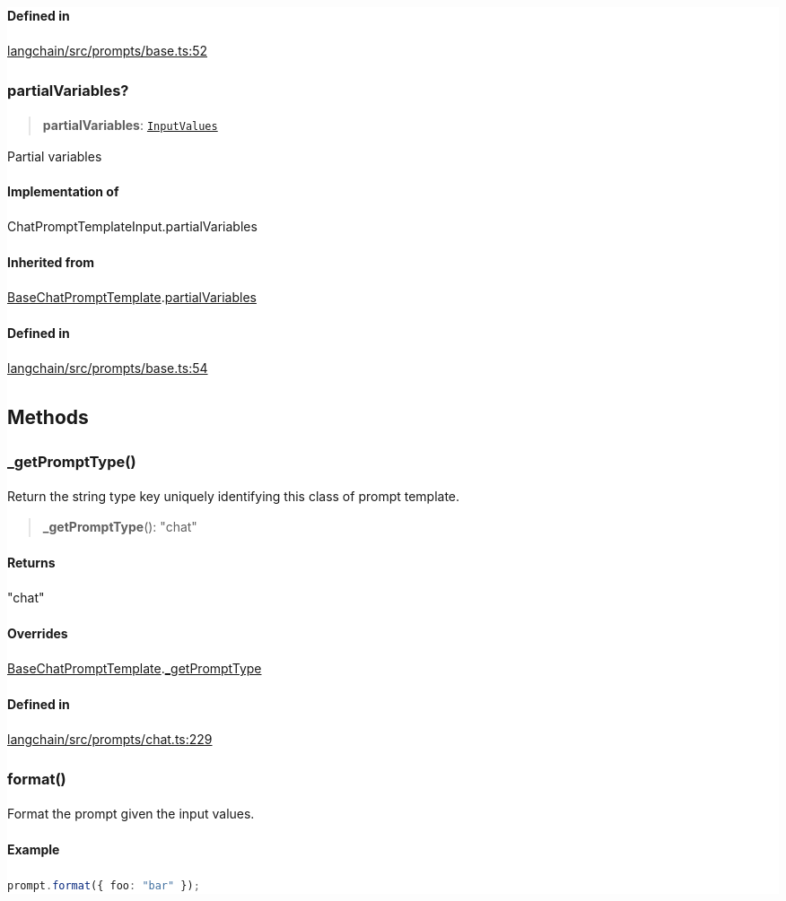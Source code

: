 #### Defined in

[langchain/src/prompts/base.ts:52](https://github.com/hwchase17/langchainjs/blob/ddf2996/langchain/src/prompts/base.ts#L52)

### partialVariables?

> **partialVariables**: [`InputValues`](../../schema/types/InputValues.md)

Partial variables

#### Implementation of

ChatPromptTemplateInput.partialVariables

#### Inherited from

[BaseChatPromptTemplate](BaseChatPromptTemplate.md).[partialVariables](BaseChatPromptTemplate.md#partialvariables)

#### Defined in

[langchain/src/prompts/base.ts:54](https://github.com/hwchase17/langchainjs/blob/ddf2996/langchain/src/prompts/base.ts#L54)

## Methods

### \_getPromptType()

Return the string type key uniquely identifying this class of prompt template.

> **\_getPromptType**(): "chat"

#### Returns

"chat"

#### Overrides

[BaseChatPromptTemplate](BaseChatPromptTemplate.md).[\_getPromptType](BaseChatPromptTemplate.md#_getprompttype)

#### Defined in

[langchain/src/prompts/chat.ts:229](https://github.com/hwchase17/langchainjs/blob/ddf2996/langchain/src/prompts/chat.ts#L229)

### format()

Format the prompt given the input values.

#### Example

```ts
prompt.format({ foo: "bar" });
```
